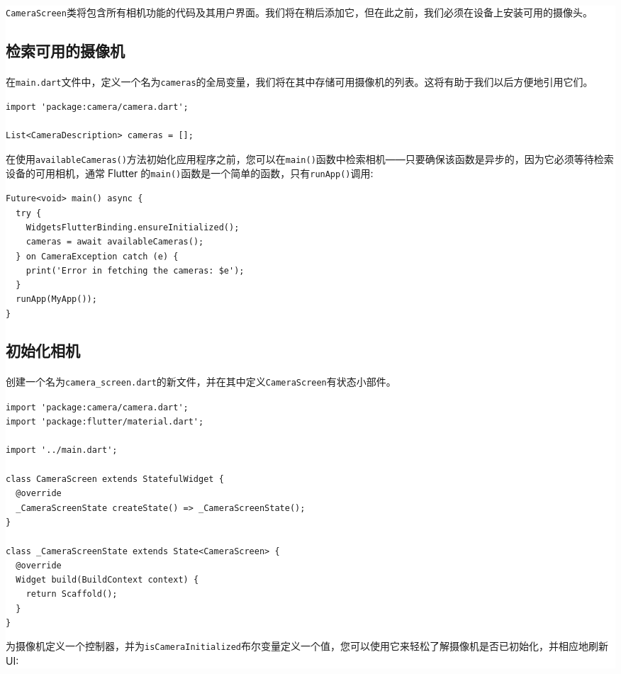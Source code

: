 `CameraScreen`类将包含所有相机功能的代码及其用户界面。我们将在稍后添加它，但在此之前，我们必须在设备上安装可用的摄像头。

## 检索可用的摄像机

在`main.dart`文件中，定义一个名为`cameras`的全局变量，我们将在其中存储可用摄像机的列表。这将有助于我们以后方便地引用它们。

```
import 'package:camera/camera.dart';

List<CameraDescription> cameras = [];

```

在使用`availableCameras()`方法初始化应用程序之前，您可以在`main()`函数中检索相机——只要确保该函数是异步的，因为它必须等待检索设备的可用相机，通常 Flutter 的`main()`函数是一个简单的函数，只有`runApp()`调用:

```
Future<void> main() async {
  try {
    WidgetsFlutterBinding.ensureInitialized();
    cameras = await availableCameras();
  } on CameraException catch (e) {
    print('Error in fetching the cameras: $e');
  }
  runApp(MyApp());
}

```

## 初始化相机

创建一个名为`camera_screen.dart`的新文件，并在其中定义`CameraScreen`有状态小部件。

```
import 'package:camera/camera.dart';
import 'package:flutter/material.dart';

import '../main.dart';

class CameraScreen extends StatefulWidget {
  @override
  _CameraScreenState createState() => _CameraScreenState();
}

class _CameraScreenState extends State<CameraScreen> {
  @override
  Widget build(BuildContext context) {
    return Scaffold();
  }
}

```

为摄像机定义一个控制器，并为`isCameraInitialized`布尔变量定义一个值，您可以使用它来轻松了解摄像机是否已初始化，并相应地刷新 UI:
